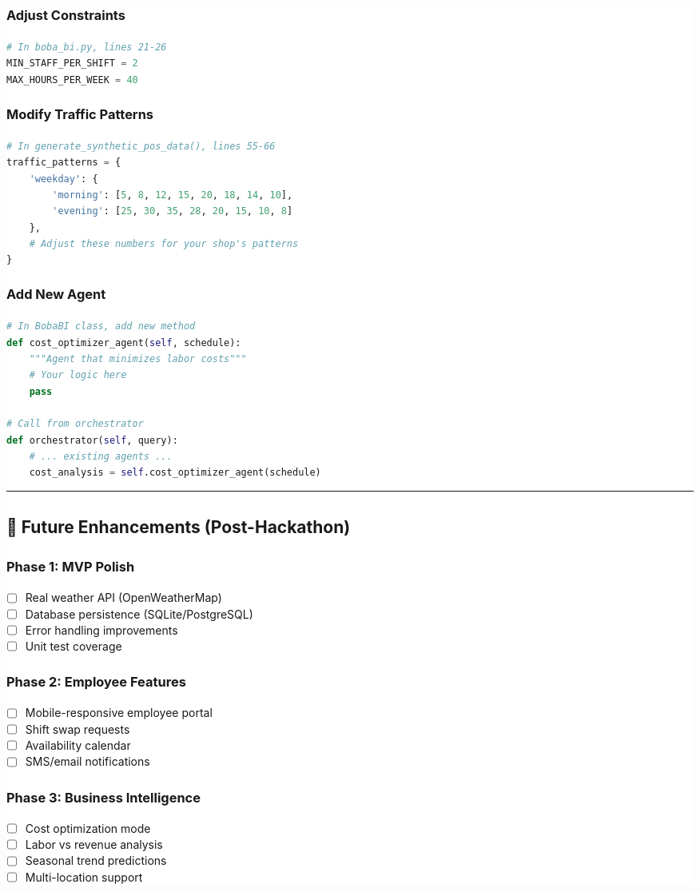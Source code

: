 ### Adjust Constraints
```python
# In boba_bi.py, lines 21-26
MIN_STAFF_PER_SHIFT = 2
MAX_HOURS_PER_WEEK = 40
```

### Modify Traffic Patterns
```python
# In generate_synthetic_pos_data(), lines 55-66
traffic_patterns = {
    'weekday': {
        'morning': [5, 8, 12, 15, 20, 18, 14, 10],
        'evening': [25, 30, 35, 28, 20, 15, 10, 8]
    },
    # Adjust these numbers for your shop's patterns
}
```

### Add New Agent
```python
# In BobaBI class, add new method
def cost_optimizer_agent(self, schedule):
    """Agent that minimizes labor costs"""
    # Your logic here
    pass

# Call from orchestrator
def orchestrator(self, query):
    # ... existing agents ...
    cost_analysis = self.cost_optimizer_agent(schedule)
```

---

## 🚧 Future Enhancements (Post-Hackathon)

### Phase 1: MVP Polish
- [ ] Real weather API (OpenWeatherMap)
- [ ] Database persistence (SQLite/PostgreSQL)
- [ ] Error handling improvements
- [ ] Unit test coverage

### Phase 2: Employee Features
- [ ] Mobile-responsive employee portal
- [ ] Shift swap requests
- [ ] Availability calendar
- [ ] SMS/email notifications

### Phase 3: Business Intelligence
- [ ] Cost optimization mode
- [ ] Labor vs revenue analysis
- [ ] Seasonal trend predictions
- [ ] Multi-location support
